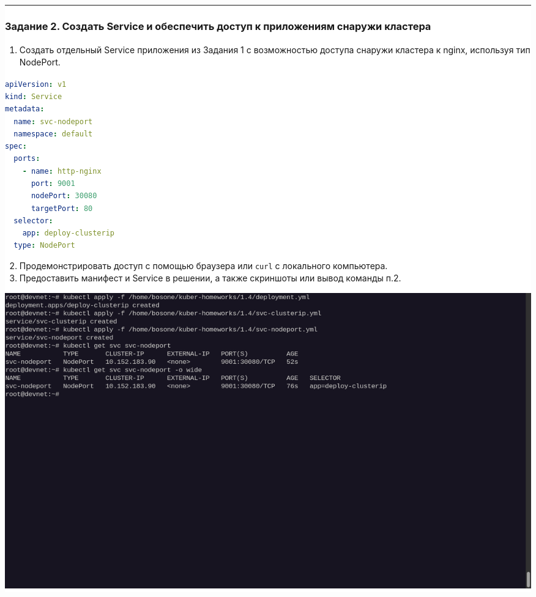 ------

### Задание 2. Создать Service и обеспечить доступ к приложениям снаружи кластера

1. Создать отдельный Service приложения из Задания 1 с возможностью доступа снаружи кластера к nginx, используя тип NodePort.

```yaml
apiVersion: v1
kind: Service
metadata:
  name: svc-nodeport
  namespace: default
spec:
  ports:
    - name: http-nginx
      port: 9001
      nodePort: 30080
      targetPort: 80
  selector:
    app: deploy-clusterip
  type: NodePort
```

2. Продемонстрировать доступ с помощью браузера или `curl` с локального компьютера.
3. Предоставить манифест и Service в решении, а также скриншоты или вывод команды п.2.

<p align="center">
    <img width="1200 height="600" src="/img/nodeport_src.png">
</p>
